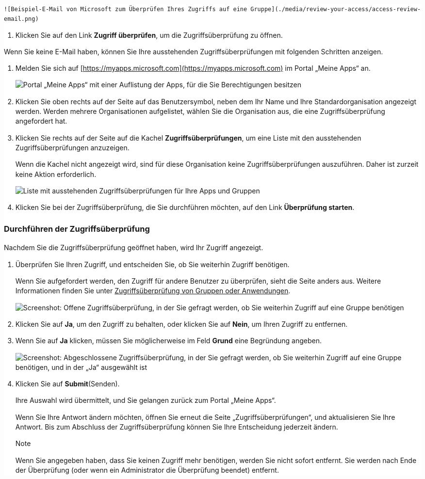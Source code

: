     ![Beispiel-E-Mail von Microsoft zum Überprüfen Ihres Zugriffs auf eine Gruppe](./media/review-your-access/access-review-email.png)

1. Klicken Sie auf den Link **Zugriff überprüfen**, um die Zugriffsüberprüfung zu öffnen.

Wenn Sie keine E-Mail haben, können Sie Ihre ausstehenden Zugriffsüberprüfungen mit folgenden Schritten anzeigen.

1. Melden Sie sich auf [https://myapps.microsoft.com](https://myapps.microsoft.com) im Portal „Meine Apps“ an.

    ![Portal „Meine Apps“ mit einer Auflistung der Apps, für die Sie Berechtigungen besitzen](./media/review-your-access/myapps-access-panel.png)

1. Klicken Sie oben rechts auf der Seite auf das Benutzersymbol, neben dem Ihr Name und Ihre Standardorganisation angezeigt werden. Werden mehrere Organisationen aufgelistet, wählen Sie die Organisation aus, die eine Zugriffsüberprüfung angefordert hat.

1. Klicken Sie rechts auf der Seite auf die Kachel **Zugriffsüberprüfungen**, um eine Liste mit den ausstehenden Zugriffsüberprüfungen anzuzeigen.

    Wenn die Kachel nicht angezeigt wird, sind für diese Organisation keine Zugriffsüberprüfungen auszuführen. Daher ist zurzeit keine Aktion erforderlich.

    ![Liste mit ausstehenden Zugriffsüberprüfungen für Ihre Apps und Gruppen](./media/review-your-access/access-reviews-list.png)

1. Klicken Sie bei der Zugriffsüberprüfung, die Sie durchführen möchten, auf den Link **Überprüfung starten**.

### <a name="perform-the-access-review"></a>Durchführen der Zugriffsüberprüfung

Nachdem Sie die Zugriffsüberprüfung geöffnet haben, wird Ihr Zugriff angezeigt.

1. Überprüfen Sie Ihren Zugriff, und entscheiden Sie, ob Sie weiterhin Zugriff benötigen.

    Wenn Sie aufgefordert werden, den Zugriff für andere Benutzer zu überprüfen, sieht die Seite anders aus. Weitere Informationen finden Sie unter [Zugriffsüberprüfung von Gruppen oder Anwendungen](perform-access-review.md).

    ![Screenshot: Offene Zugriffsüberprüfung, in der Sie gefragt werden, ob Sie weiterhin Zugriff auf eine Gruppe benötigen](./media/review-your-access/perform-access-review.png)

1. Klicken Sie auf **Ja**, um den Zugriff zu behalten, oder klicken Sie auf **Nein**, um Ihren Zugriff zu entfernen.

1. Wenn Sie auf **Ja** klicken, müssen Sie möglicherweise im Feld **Grund** eine Begründung angeben.

    ![Screenshot: Abgeschlossene Zugriffsüberprüfung, in der Sie gefragt werden, ob Sie weiterhin Zugriff auf eine Gruppe benötigen, und in der „Ja“ ausgewählt ist](./media/review-your-access/perform-access-review-submit.png)

1. Klicken Sie auf **Submit**(Senden).

    Ihre Auswahl wird übermittelt, und Sie gelangen zurück zum Portal „Meine Apps“.

    Wenn Sie Ihre Antwort ändern möchten, öffnen Sie erneut die Seite „Zugriffsüberprüfungen“, und aktualisieren Sie Ihre Antwort. Bis zum Abschluss der Zugriffsüberprüfung können Sie Ihre Entscheidung jederzeit ändern.

    > [!NOTE]
    > Wenn Sie angegeben haben, dass Sie keinen Zugriff mehr benötigen, werden Sie nicht sofort entfernt. Sie werden nach Ende der Überprüfung (oder wenn ein Administrator die Überprüfung beendet) entfernt.

